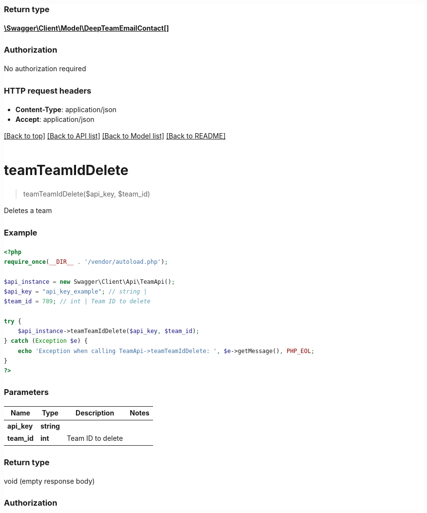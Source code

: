### Return type

[**\Swagger\Client\Model\DeepTeamEmailContact[]**](../Model/DeepTeamEmailContact.md)

### Authorization

No authorization required

### HTTP request headers

 - **Content-Type**: application/json
 - **Accept**: application/json

[[Back to top]](#) [[Back to API list]](../../README.md#documentation-for-api-endpoints) [[Back to Model list]](../../README.md#documentation-for-models) [[Back to README]](../../README.md)

# **teamTeamIdDelete**
> teamTeamIdDelete($api_key, $team_id)

Deletes a team



### Example
```php
<?php
require_once(__DIR__ . '/vendor/autoload.php');

$api_instance = new Swagger\Client\Api\TeamApi();
$api_key = "api_key_example"; // string | 
$team_id = 789; // int | Team ID to delete

try {
    $api_instance->teamTeamIdDelete($api_key, $team_id);
} catch (Exception $e) {
    echo 'Exception when calling TeamApi->teamTeamIdDelete: ', $e->getMessage(), PHP_EOL;
}
?>
```

### Parameters

Name | Type | Description  | Notes
------------- | ------------- | ------------- | -------------
 **api_key** | **string**|  |
 **team_id** | **int**| Team ID to delete |

### Return type

void (empty response body)

### Authorization
